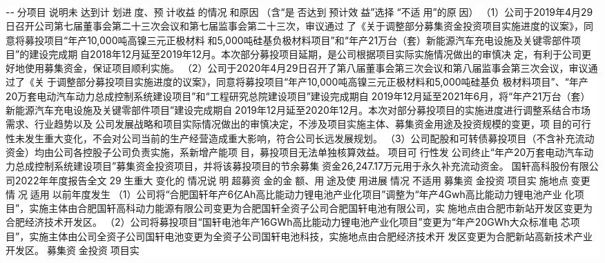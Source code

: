 --
分项目
说明未
达到计
划进
度、预
计收益
的情况
和原因
（含“是
否达到
预计效
益”选择
“不适
用”的原
因）
（1）公司于2019年4月29日召开公司第七届董事会第二十三次会议和第七届监事会第二十三次，审议通过
了《关于调整部分募集资金投资项目实施进度的议案》，同意将募投项目“年产10,000吨高镍三元正极材料
和5,000吨硅基负极材料项目”和“年产21万台（套）新能源汽车充电设施及关键零部件项目”的建设完成期
自2018年12月延至2019年12月。本次部分募投项目延期，是公司根据项目实际实施情况做出的审慎决
定，有利于公司更好地使用募集资金，保证项目顺利实施。
（2）公司于2020年4月29日召开了第八届董事会第三次会议和第八届监事会第三次会议，审议通过了《关
于调整部分募投项目实施进度的议案》，同意将募投项目“年产10,000吨高镍三元正极材料和5,000吨硅基负
极材料项目”、“年产20万套电动汽车动力总成控制系统建设项目”和“工程研究总院建设项目”建设完成期自
2019年12月延至2021年6月，将“年产21万台（套）新能源汽车充电设施及关键零部件项目”建设完成期自
2019年12月延至2020年12月。本次对部分募投项目的实施进度进行调整系结合市场需求、行业趋势以及
公司发展战略和项目实际情况做出的审慎决定，不涉及项目实施主体、募集资金用途及投资规模的变更，项
目的可行性未发生重大变化，不会对公司当前的生产经营造成重大影响，符合公司长远发展规划。
（3）公司配股和可转债募投项目（不含补充流动资金）均由公司各控股子公司负责实施，系新增产能项
目，募投项目无法单独核算效益。
项目可
行性发
公司终止“年产20万套电动汽车动力总成控制系统建设项目”募集资金投资项目，并将该募投项目的节余募集
资金26,247.17万元用于永久补充流动资金。
国轩高科股份有限公司2022年年度报告全文
29
生重大
变化的
情况说
明
超募资
金的金
额、用
途及使
用进展
情况
不适用
募集资
金投资
项目实
施地点
变更情
况
适用
以前年度发生
（1）公司将“合肥国轩年产6亿Ah高比能动力锂电池产业化项目”调整为“年产4Gwh高比能动力锂电池产业
化项目”，实施主体由合肥国轩高科动力能源有限公司变更为合肥国轩全资子公司合肥国轩电池有限公司，实
施地点由合肥市新站开发区变更为合肥经济技术开发区。
（2）公司将募投项目“国轩电池年产16GWh高比能动力锂电池产业化项目”变更为“年产20GWh大众标准电
芯项目”，实施主体由公司全资子公司国轩电池变更为全资子公司国轩电池科技，实施地点由合肥经济技术开
发区变更为合肥新站高新技术产业开发区。
募集资
金投资
项目实